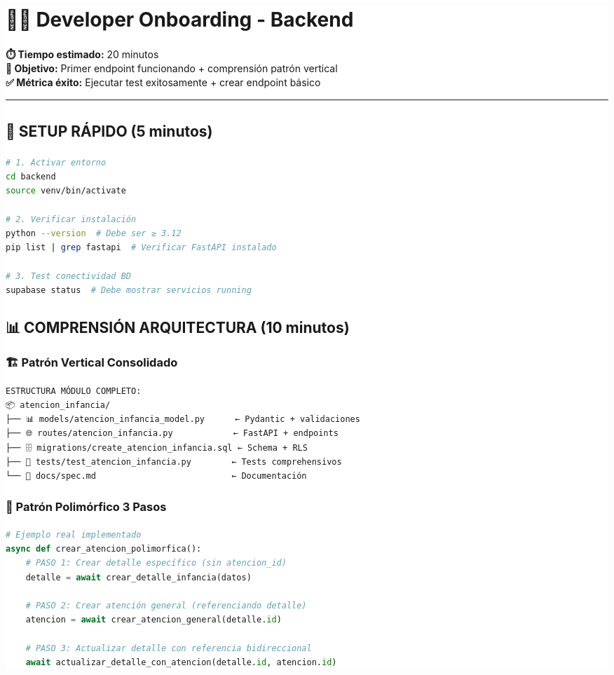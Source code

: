 # 👨‍💻 Developer Onboarding - Backend

**⏱️ Tiempo estimado:** 20 minutos  
**🎯 Objetivo:** Primer endpoint funcionando + comprensión patrón vertical  
**✅ Métrica éxito:** Ejecutar test exitosamente + crear endpoint básico

---

## 🚀 **SETUP RÁPIDO (5 minutos)**

```bash
# 1. Activar entorno
cd backend
source venv/bin/activate

# 2. Verificar instalación
python --version  # Debe ser ≥ 3.12
pip list | grep fastapi  # Verificar FastAPI instalado

# 3. Test conectividad BD
supabase status  # Debe mostrar servicios running
```

## 📊 **COMPRENSIÓN ARQUITECTURA (10 minutos)**

### **🏗️ Patrón Vertical Consolidado**
```
ESTRUCTURA MÓDULO COMPLETO:
📦 atencion_infancia/
├── 📊 models/atencion_infancia_model.py      ← Pydantic + validaciones
├── 🌐 routes/atencion_infancia.py            ← FastAPI + endpoints  
├── 🗄️ migrations/create_atencion_infancia.sql ← Schema + RLS
├── 🧪 tests/test_atencion_infancia.py        ← Tests comprehensivos
└── 📖 docs/spec.md                           ← Documentación
```

### **🔄 Patrón Polimórfico 3 Pasos**
```python
# Ejemplo real implementado
async def crear_atencion_polimorfica():
    # PASO 1: Crear detalle específico (sin atencion_id)
    detalle = await crear_detalle_infancia(datos)
    
    # PASO 2: Crear atención general (referenciando detalle)
    atencion = await crear_atencion_general(detalle.id)
    
    # PASO 3: Actualizar detalle con referencia bidireccional
    await actualizar_detalle_con_atencion(detalle.id, atencion.id)
```
